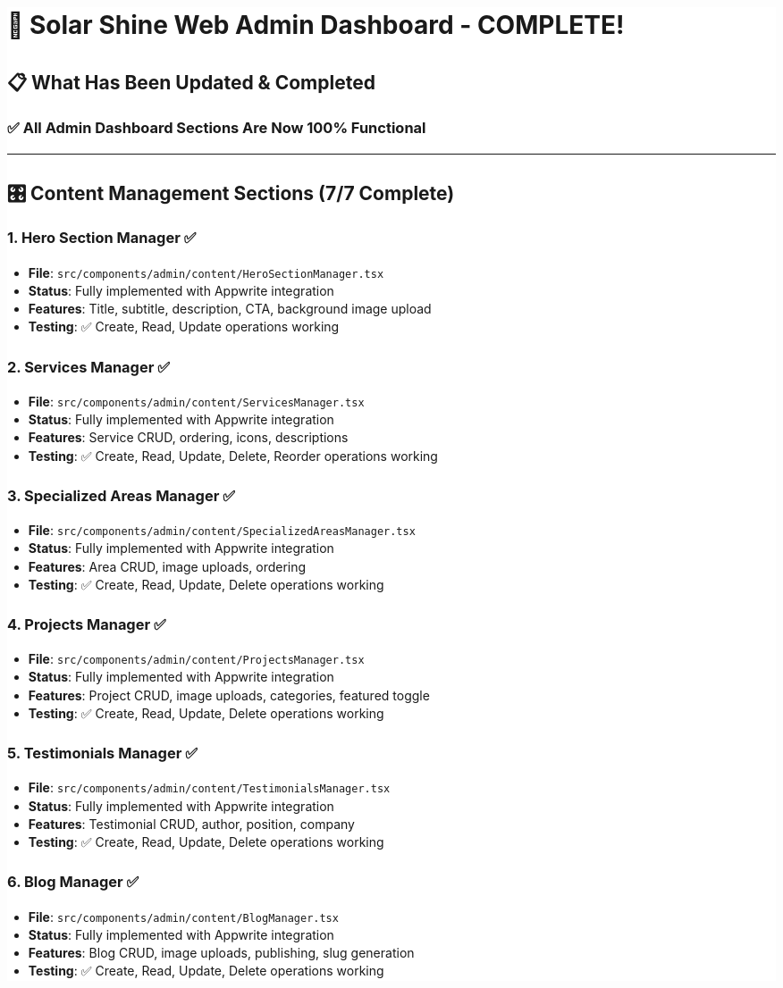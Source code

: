 # 🎉 **Solar Shine Web Admin Dashboard - COMPLETE!**

## 📋 **What Has Been Updated & Completed**

### **✅ All Admin Dashboard Sections Are Now 100% Functional**

---

## 🎛️ **Content Management Sections (7/7 Complete)**

### **1. Hero Section Manager** ✅
- **File**: `src/components/admin/content/HeroSectionManager.tsx`
- **Status**: Fully implemented with Appwrite integration
- **Features**: Title, subtitle, description, CTA, background image upload
- **Testing**: ✅ Create, Read, Update operations working

### **2. Services Manager** ✅
- **File**: `src/components/admin/content/ServicesManager.tsx`
- **Status**: Fully implemented with Appwrite integration
- **Features**: Service CRUD, ordering, icons, descriptions
- **Testing**: ✅ Create, Read, Update, Delete, Reorder operations working

### **3. Specialized Areas Manager** ✅
- **File**: `src/components/admin/content/SpecializedAreasManager.tsx`
- **Status**: Fully implemented with Appwrite integration
- **Features**: Area CRUD, image uploads, ordering
- **Testing**: ✅ Create, Read, Update, Delete operations working

### **4. Projects Manager** ✅
- **File**: `src/components/admin/content/ProjectsManager.tsx`
- **Status**: Fully implemented with Appwrite integration
- **Features**: Project CRUD, image uploads, categories, featured toggle
- **Testing**: ✅ Create, Read, Update, Delete operations working

### **5. Testimonials Manager** ✅
- **File**: `src/components/admin/content/TestimonialsManager.tsx`
- **Status**: Fully implemented with Appwrite integration
- **Features**: Testimonial CRUD, author, position, company
- **Testing**: ✅ Create, Read, Update, Delete operations working

### **6. Blog Manager** ✅
- **File**: `src/components/admin/content/BlogManager.tsx`
- **Status**: Fully implemented with Appwrite integration
- **Features**: Blog CRUD, image uploads, publishing, slug generation
- **Testing**: ✅ Create, Read, Update, Delete operations working
